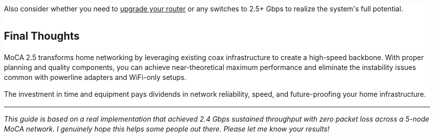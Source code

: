 Also consider whether you need to
[upgrade your router](#problem-internet-speeds-are-slow-but-moca-speeds-are-fast)
or any switches to 2.5+ Gbps to realize the system's full potential.

## Final Thoughts

MoCA 2.5 transforms home networking by leveraging existing coax infrastructure
to create a high-speed backbone. With proper planning and quality components,
you can achieve near-theoretical maximum performance and eliminate the
instability issues common with powerline adapters and WiFi-only setups.

The investment in time and equipment pays dividends in network reliability,
speed, and future-proofing your home infrastructure.

---

_This guide is based on a real implementation that achieved 2.4 Gbps sustained
throughput with zero packet loss across a 5-node MoCA network. I genuinely hope
this helps some people out there. Please let me know your results!_
